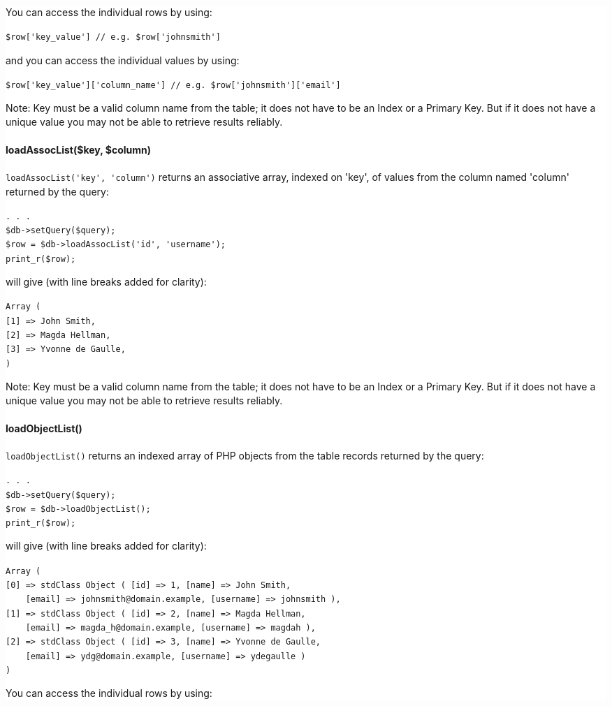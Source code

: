 You can access the individual rows by using:

    $row['key_value'] // e.g. $row['johnsmith']

and you can access the individual values by using:

    $row['key_value']['column_name'] // e.g. $row['johnsmith']['email']

Note: Key must be a valid column name from the table; it does not have
to be an Index or a Primary Key. But if it does not have a unique value
you may not be able to retrieve results reliably.

#### loadAssocList(\$key, \$column)

`loadAssocList('key', 'column')` returns an associative array, indexed
on 'key', of values from the column named 'column' returned by the
query:

    . . .
    $db->setQuery($query);
    $row = $db->loadAssocList('id', 'username');
    print_r($row);

will give (with line breaks added for clarity):

    Array ( 
    [1] => John Smith, 
    [2] => Magda Hellman, 
    [3] => Yvonne de Gaulle,
    )

Note: Key must be a valid column name from the table; it does not have
to be an Index or a Primary Key. But if it does not have a unique value
you may not be able to retrieve results reliably.

#### loadObjectList()

`loadObjectList()` returns an indexed array of PHP objects from the
table records returned by the query:

    . . .
    $db->setQuery($query);
    $row = $db->loadObjectList();
    print_r($row);

will give (with line breaks added for clarity):

    Array ( 
    [0] => stdClass Object ( [id] => 1, [name] => John Smith, 
        [email] => johnsmith@domain.example, [username] => johnsmith ), 
    [1] => stdClass Object ( [id] => 2, [name] => Magda Hellman, 
        [email] => magda_h@domain.example, [username] => magdah ), 
    [2] => stdClass Object ( [id] => 3, [name] => Yvonne de Gaulle, 
        [email] => ydg@domain.example, [username] => ydegaulle ) 
    )

You can access the individual rows by using:
